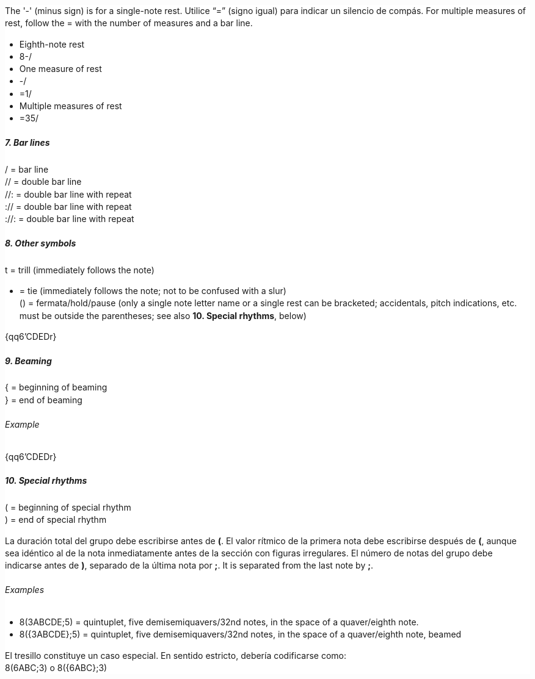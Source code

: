 The '-' (minus sign) is for a single-note rest. Utilice “=” (signo igual) para indicar un silencio de compás. For multiple measures of rest, follow the = with the number of measures and a bar line.
- Eighth-note rest
 - 8-/
- One measure of rest
 - -/
 - =1/
- Multiple measures of rest
 - =35/

##### 7. Bar lines

/ = bar line  
// = double bar line  
//: = double bar line with repeat  
:// = double bar line with repeat  
://: = double bar line with repeat

##### 8. Other symbols

t = trill (immediately follows the note)

+ = tie (immediately follows the note; not to be confused with a slur)  
  () = fermata/hold/pause (only a single note letter name or a single rest can be bracketed; accidentals, pitch indications, etc. must be outside the parentheses; see also **10. Special rhythms**, below)

{qq6’CDEDr}

##### 9. Beaming

{ = beginning of beaming  
} = end of beaming

###### Example

{qq6’CDEDr}

##### 10. Special rhythms

( = beginning of special rhythm  
) = end of special rhythm

La duración total del grupo debe escribirse antes de **(**. El valor rítmico de la primera nota debe escribirse después de **(**, aunque sea idéntico al de la nota inmediatamente antes de la sección con figuras irregulares. El número de notas del grupo debe indicarse antes de **)**, separado de la última nota por **;**. It is separated from the last note by **;**.

###### Examples

- 8(3ABCDE;5)   = quintuplet, five demisemiquavers/32nd notes, in the space of a quaver/eighth note.
- 8({3ABCDE};5) = quintuplet, five demisemiquavers/32nd notes, in the space of a quaver/eighth note, beamed

El tresillo constituye un caso especial. En sentido estricto, debería codificarse como:  
8(6ABC;3) o 8({6ABC};3)
